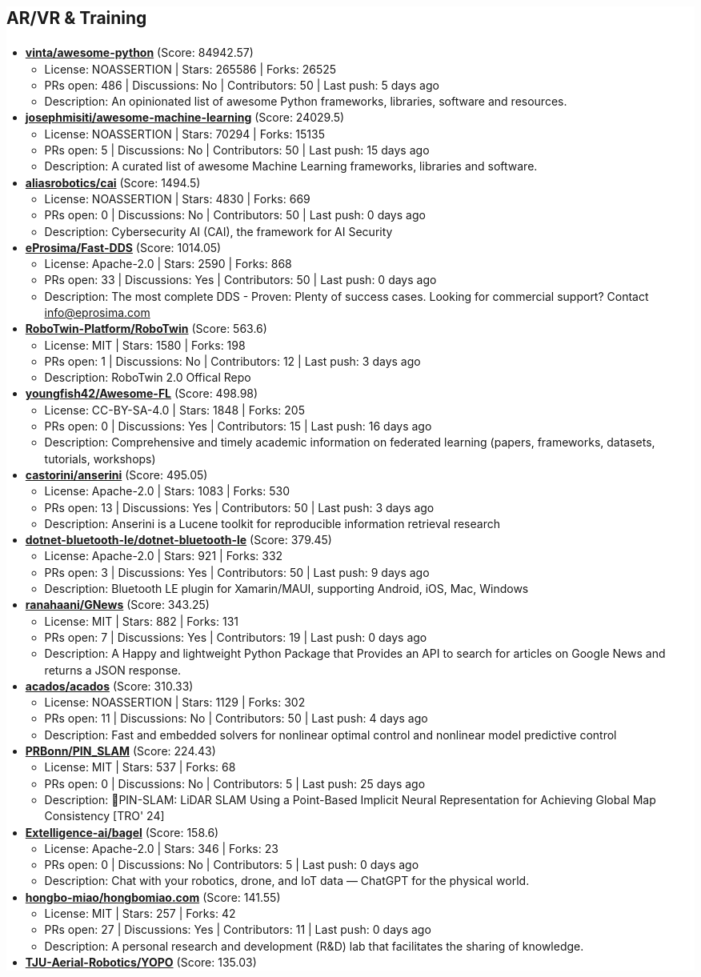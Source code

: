 ## AR/VR & Training
- **[vinta/awesome-python](https://github.com/vinta/awesome-python)** (Score: 84942.57)
  - License: NOASSERTION | Stars: 265586 | Forks: 26525
  - PRs open: 486 | Discussions: No | Contributors: 50 | Last push: 5 days ago
  - Description: An opinionated list of awesome Python frameworks, libraries, software and resources.
- **[josephmisiti/awesome-machine-learning](https://github.com/josephmisiti/awesome-machine-learning)** (Score: 24029.5)
  - License: NOASSERTION | Stars: 70294 | Forks: 15135
  - PRs open: 5 | Discussions: No | Contributors: 50 | Last push: 15 days ago
  - Description: A curated list of awesome Machine Learning frameworks, libraries and software.
- **[aliasrobotics/cai](https://github.com/aliasrobotics/cai)** (Score: 1494.5)
  - License: NOASSERTION | Stars: 4830 | Forks: 669
  - PRs open: 0 | Discussions: No | Contributors: 50 | Last push: 0 days ago
  - Description: Cybersecurity AI (CAI), the framework for AI Security
- **[eProsima/Fast-DDS](https://github.com/eProsima/Fast-DDS)** (Score: 1014.05)
  - License: Apache-2.0 | Stars: 2590 | Forks: 868
  - PRs open: 33 | Discussions: Yes | Contributors: 50 | Last push: 0 days ago
  - Description: The most complete DDS - Proven: Plenty of success cases. Looking for commercial support? Contact info@eprosima.com
- **[RoboTwin-Platform/RoboTwin](https://github.com/RoboTwin-Platform/RoboTwin)** (Score: 563.6)
  - License: MIT | Stars: 1580 | Forks: 198
  - PRs open: 1 | Discussions: No | Contributors: 12 | Last push: 3 days ago
  - Description: RoboTwin 2.0 Offical Repo
- **[youngfish42/Awesome-FL](https://github.com/youngfish42/Awesome-FL)** (Score: 498.98)
  - License: CC-BY-SA-4.0 | Stars: 1848 | Forks: 205
  - PRs open: 0 | Discussions: Yes | Contributors: 15 | Last push: 16 days ago
  - Description: Comprehensive and timely academic information on federated learning (papers, frameworks, datasets, tutorials, workshops)
- **[castorini/anserini](https://github.com/castorini/anserini)** (Score: 495.05)
  - License: Apache-2.0 | Stars: 1083 | Forks: 530
  - PRs open: 13 | Discussions: Yes | Contributors: 50 | Last push: 3 days ago
  - Description: Anserini is a Lucene toolkit for reproducible information retrieval research
- **[dotnet-bluetooth-le/dotnet-bluetooth-le](https://github.com/dotnet-bluetooth-le/dotnet-bluetooth-le)** (Score: 379.45)
  - License: Apache-2.0 | Stars: 921 | Forks: 332
  - PRs open: 3 | Discussions: Yes | Contributors: 50 | Last push: 9 days ago
  - Description: Bluetooth LE plugin for Xamarin/MAUI, supporting Android, iOS, Mac, Windows
- **[ranahaani/GNews](https://github.com/ranahaani/GNews)** (Score: 343.25)
  - License: MIT | Stars: 882 | Forks: 131
  - PRs open: 7 | Discussions: Yes | Contributors: 19 | Last push: 0 days ago
  - Description: A Happy and lightweight Python Package that Provides an API to search for articles on Google News and returns a JSON response.
- **[acados/acados](https://github.com/acados/acados)** (Score: 310.33)
  - License: NOASSERTION | Stars: 1129 | Forks: 302
  - PRs open: 11 | Discussions: No | Contributors: 50 | Last push: 4 days ago
  - Description: Fast and embedded solvers for nonlinear optimal control and nonlinear model predictive control
- **[PRBonn/PIN_SLAM](https://github.com/PRBonn/PIN_SLAM)** (Score: 224.43)
  - License: MIT | Stars: 537 | Forks: 68
  - PRs open: 0 | Discussions: No | Contributors: 5 | Last push: 25 days ago
  - Description: 📍PIN-SLAM: LiDAR SLAM Using a Point-Based Implicit Neural Representation for Achieving Global Map Consistency [TRO' 24]
- **[Extelligence-ai/bagel](https://github.com/Extelligence-ai/bagel)** (Score: 158.6)
  - License: Apache-2.0 | Stars: 346 | Forks: 23
  - PRs open: 0 | Discussions: No | Contributors: 5 | Last push: 0 days ago
  - Description: Chat with your robotics, drone, and IoT data — ChatGPT for the physical world.
- **[hongbo-miao/hongbomiao.com](https://github.com/hongbo-miao/hongbomiao.com)** (Score: 141.55)
  - License: MIT | Stars: 257 | Forks: 42
  - PRs open: 27 | Discussions: Yes | Contributors: 11 | Last push: 0 days ago
  - Description: A personal research and development (R&D) lab that facilitates the sharing of knowledge.
- **[TJU-Aerial-Robotics/YOPO](https://github.com/TJU-Aerial-Robotics/YOPO)** (Score: 135.03)